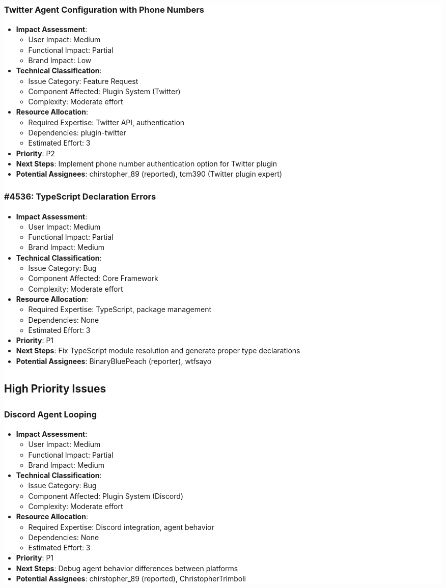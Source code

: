 ### Twitter Agent Configuration with Phone Numbers
- **Impact Assessment**: 
  - User Impact: Medium
  - Functional Impact: Partial
  - Brand Impact: Low
- **Technical Classification**:
  - Issue Category: Feature Request
  - Component Affected: Plugin System (Twitter)
  - Complexity: Moderate effort
- **Resource Allocation**:
  - Required Expertise: Twitter API, authentication
  - Dependencies: plugin-twitter
  - Estimated Effort: 3
- **Priority**: P2
- **Next Steps**: Implement phone number authentication option for Twitter plugin
- **Potential Assignees**: chirstopher_89 (reported), tcm390 (Twitter plugin expert)

### #4536: TypeScript Declaration Errors
- **Impact Assessment**:
  - User Impact: Medium
  - Functional Impact: Partial
  - Brand Impact: Medium
- **Technical Classification**:
  - Issue Category: Bug
  - Component Affected: Core Framework
  - Complexity: Moderate effort
- **Resource Allocation**: 
  - Required Expertise: TypeScript, package management
  - Dependencies: None
  - Estimated Effort: 3
- **Priority**: P1
- **Next Steps**: Fix TypeScript module resolution and generate proper type declarations
- **Potential Assignees**: BinaryBluePeach (reporter), wtfsayo

## High Priority Issues

### Discord Agent Looping
- **Impact Assessment**: 
  - User Impact: Medium
  - Functional Impact: Partial
  - Brand Impact: Medium
- **Technical Classification**:
  - Issue Category: Bug
  - Component Affected: Plugin System (Discord)
  - Complexity: Moderate effort
- **Resource Allocation**:
  - Required Expertise: Discord integration, agent behavior
  - Dependencies: None
  - Estimated Effort: 3
- **Priority**: P1
- **Next Steps**: Debug agent behavior differences between platforms
- **Potential Assignees**: chirstopher_89 (reported), ChristopherTrimboli
